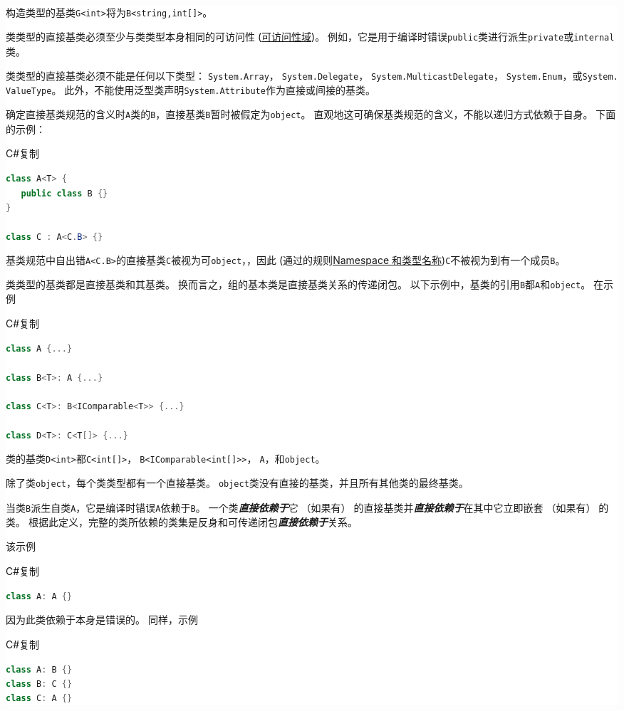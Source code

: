 构造类型的基类`G<int>`将为`B<string,int[]>`。

类类型的直接基类必须至少与类类型本身相同的可访问性 ([可访问性域](https://docs.microsoft.com/zh-cn/dotnet/csharp/language-reference/language-specification/basic-concepts#accessibility-domains))。 例如，它是用于编译时错误`public`类进行派生`private`或`internal`类。

类类型的直接基类必须不能是任何以下类型： `System.Array`， `System.Delegate`， `System.MulticastDelegate`， `System.Enum`，或`System.ValueType`。 此外，不能使用泛型类声明`System.Attribute`作为直接或间接的基类。

确定直接基类规范的含义时`A`类的`B`，直接基类`B`暂时被假定为`object`。 直观地这可确保基类规范的含义，不能以递归方式依赖于自身。 下面的示例：

C#复制

```csharp
class A<T> {
   public class B {}
}

class C : A<C.B> {}
```

基类规范中自出错`A<C.B>`的直接基类`C`被视为可`object`，，因此 (通过的规则[Namespace 和类型名称](https://docs.microsoft.com/zh-cn/dotnet/csharp/language-reference/language-specification/basic-concepts#namespace-and-type-names))`C`不被视为到有一个成员`B`。

类类型的基类都是直接基类和其基类。 换而言之，组的基本类是直接基类关系的传递闭包。 以下示例中，基类的引用`B`都`A`和`object`。 在示例

C#复制

```csharp
class A {...}

class B<T>: A {...}

class C<T>: B<IComparable<T>> {...}

class D<T>: C<T[]> {...}
```

类的基类`D<int>`都`C<int[]>`， `B<IComparable<int[]>>`， `A`，和`object`。

除了类`object`，每个类类型都有一个直接基类。 `object`类没有直接的基类，并且所有其他类的最终基类。

当类`B`派生自类`A`，它是编译时错误`A`依赖于`B`。 一个类***直接依赖于***它 （如果有） 的直接基类并***直接依赖于***在其中它立即嵌套 （如果有） 的类。 根据此定义，完整的类所依赖的类集是反身和可传递闭包***直接依赖于***关系。

该示例

C#复制

```csharp
class A: A {}
```

因为此类依赖于本身是错误的。 同样，示例

C#复制

```csharp
class A: B {}
class B: C {}
class C: A {}
```
